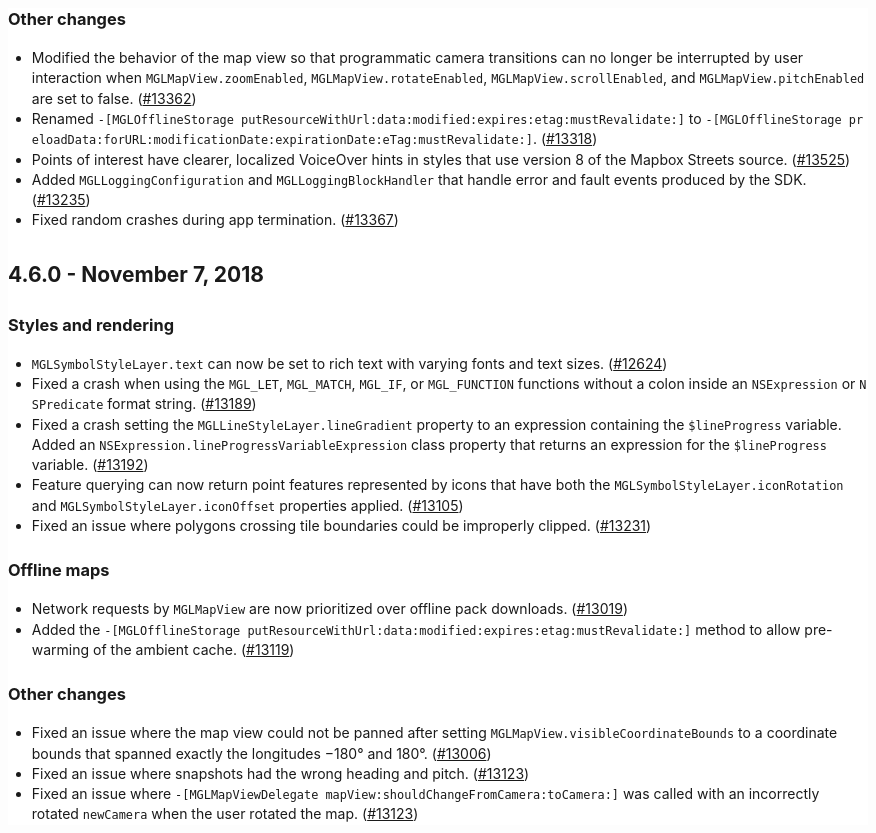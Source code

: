 ### Other changes

* Modified the behavior of the map view so that programmatic camera transitions can no longer be interrupted by user interaction when `MGLMapView.zoomEnabled`, `MGLMapView.rotateEnabled`, `MGLMapView.scrollEnabled`, and `MGLMapView.pitchEnabled` are set to false. ([#13362](https://github.com/mapbox/mapbox-gl-native/pull/13362))
* Renamed `-[MGLOfflineStorage putResourceWithUrl:data:modified:expires:etag:mustRevalidate:]` to `-[MGLOfflineStorage preloadData:forURL:modificationDate:expirationDate:eTag:mustRevalidate:]`. ([#13318](https://github.com/mapbox/mapbox-gl-native/pull/13318))
* Points of interest have clearer, localized VoiceOver hints in styles that use version 8 of the Mapbox Streets source. ([#13525](https://github.com/mapbox/mapbox-gl-native/pull/13525))
* Added `MGLLoggingConfiguration` and `MGLLoggingBlockHandler` that handle error and fault events produced by the SDK. ([#13235](https://github.com/mapbox/mapbox-gl-native/pull/13235))
* Fixed random crashes during app termination. ([#13367](https://github.com/mapbox/mapbox-gl-native/pull/13367))

## 4.6.0 - November 7, 2018

### Styles and rendering

* `MGLSymbolStyleLayer.text` can now be set to rich text with varying fonts and text sizes. ([#12624](https://github.com/mapbox/mapbox-gl-native/pull/12624))
* Fixed a crash when using the `MGL_LET`, `MGL_MATCH`, `MGL_IF`, or `MGL_FUNCTION` functions without a colon inside an `NSExpression` or `NSPredicate` format string. ([#13189](https://github.com/mapbox/mapbox-gl-native/pull/13189))
* Fixed a crash setting the `MGLLineStyleLayer.lineGradient` property to an expression containing the `$lineProgress` variable. Added an `NSExpression.lineProgressVariableExpression` class property that returns an expression for the `$lineProgress` variable. ([#13192](https://github.com/mapbox/mapbox-gl-native/pull/13192))
* Feature querying can now return point features represented by icons that have both the `MGLSymbolStyleLayer.iconRotation` and `MGLSymbolStyleLayer.iconOffset` properties applied. ([#13105](https://github.com/mapbox/mapbox-gl-native/pull/13105))
* Fixed an issue where polygons crossing tile boundaries could be improperly clipped. ([#13231](https://github.com/mapbox/mapbox-gl-native/pull/13231))

### Offline maps

* Network requests by `MGLMapView` are now prioritized over offline pack downloads. ([#13019](https://github.com/mapbox/mapbox-gl-native/pull/13019))
* Added the `-[MGLOfflineStorage putResourceWithUrl:data:modified:expires:etag:mustRevalidate:]` method to allow pre-warming of the ambient cache. ([#13119](https://github.com/mapbox/mapbox-gl-native/pull/13119))

### Other changes

* Fixed an issue where the map view could not be panned after setting `MGLMapView.visibleCoordinateBounds` to a coordinate bounds that spanned exactly the longitudes −180° and 180°. ([#13006](https://github.com/mapbox/mapbox-gl-native/pull/13006))
* Fixed an issue where snapshots had the wrong heading and pitch. ([#13123](https://github.com/mapbox/mapbox-gl-native/pull/13123))
* Fixed an issue where `-[MGLMapViewDelegate mapView:shouldChangeFromCamera:toCamera:]` was called with an incorrectly rotated `newCamera` when the user rotated the map. ([#13123](https://github.com/mapbox/mapbox-gl-native/pull/13123))
